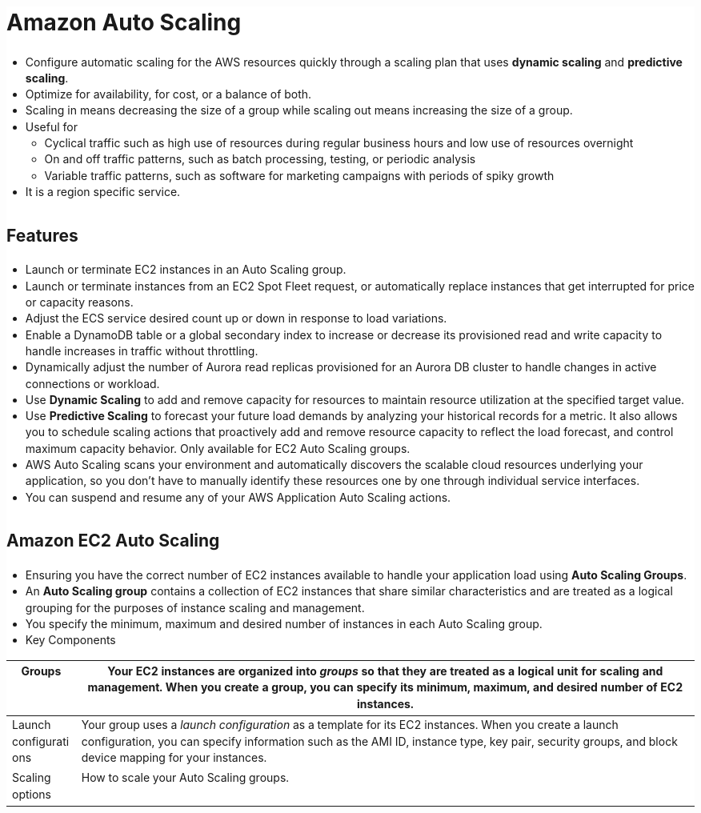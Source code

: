 # Amazon Auto Scaling 

- Configure automatic scaling for the AWS resources quickly through a scaling plan that uses **dynamic scaling** and **predictive scaling**.
- Optimize for availability, for cost, or a balance of both.
- Scaling in means decreasing the size of a group while scaling out means increasing the size of a group.
- Useful for
  - Cyclical traffic such as high use of resources during regular business hours and low use of resources overnight
  - On and off traffic patterns, such as batch processing, testing, or periodic analysis
  - Variable traffic patterns, such as software for marketing campaigns with periods of spiky growth
- It is a region specific service. 

## Features

- Launch or terminate EC2 instances in an Auto Scaling group.
- Launch or terminate instances from an EC2 Spot Fleet request, or automatically replace instances that get interrupted for price or capacity reasons.
- Adjust the ECS service desired count up or down in response to load variations.
- Enable a DynamoDB table or a global secondary index to increase or decrease its provisioned read and write capacity to handle increases in traffic without throttling.
- Dynamically adjust the number of Aurora read replicas provisioned for an Aurora DB cluster to handle changes in active connections or workload.
- Use **Dynamic Scaling** to add and remove capacity for resources to maintain resource utilization at the specified target value.
- Use **Predictive Scaling** to forecast your future load demands by analyzing your historical records for a metric. It also allows you to schedule scaling actions that proactively add and remove resource capacity to reflect the load forecast, and control maximum capacity behavior. Only available for EC2 Auto Scaling groups.
- AWS Auto Scaling scans your environment and automatically discovers the scalable cloud resources underlying your application, so you don’t have to manually identify these resources one by one through individual service interfaces.
- You can suspend and resume any of your AWS Application Auto Scaling actions.

## Amazon EC2 Auto Scaling

- Ensuring you have the correct number of EC2 instances available to handle your application load using **Auto Scaling Groups**.
- An **Auto Scaling group** contains a collection of EC2 instances that share similar characteristics and are treated as a logical grouping for the purposes of instance scaling and management.
- You specify the minimum, maximum and desired number of instances in each Auto Scaling group.
- Key Components

| Groups                | Your EC2 instances are organized into *groups* so that they are treated as a logical unit for scaling and management. When you create a group, you can specify its minimum, maximum, and desired number of EC2 instances. |
| --------------------- | ------------------------------------------------------------ |
| Launch configurations | Your group uses a *launch configuration* as a template for its EC2 instances. When you create a launch configuration, you can specify information such as the AMI ID, instance type, key pair, security groups, and block device mapping for your instances. |
| Scaling options       | How to scale your Auto Scaling groups.                       |
